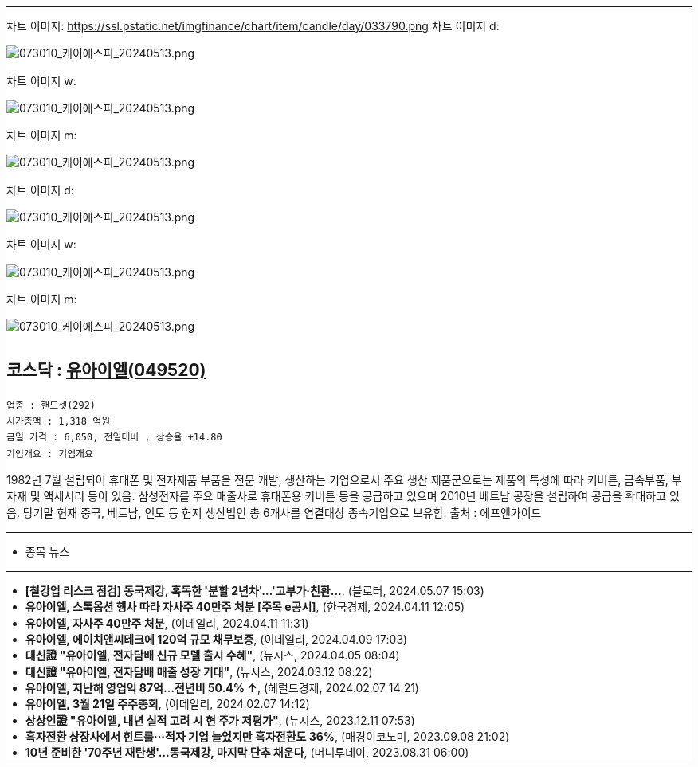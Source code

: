 *****

차트 이미지: https://ssl.pstatic.net/imgfinance/chart/item/candle/day/033790.png
차트 이미지 d: 

![073010_케이에스피_20240513.png](./073010_케이에스피_20240513_d.png)

차트 이미지 w: 

![073010_케이에스피_20240513.png](./073010_케이에스피_20240513_w.png)

차트 이미지 m: 

![073010_케이에스피_20240513.png](./073010_케이에스피_20240513_m.png)

차트 이미지 d: 

![073010_케이에스피_20240513.png](./d20240513/073010_케이에스피_20240513_d.png)

차트 이미지 w: 

![073010_케이에스피_20240513.png](./d20240513/073010_케이에스피_20240513_w.png)

차트 이미지 m: 

![073010_케이에스피_20240513.png](./d20240513/073010_케이에스피_20240513_m.png)



## 코스닥 : [유아이엘(049520)](https://finance.naver.com/item/main.naver?code=049520)

    업종 : 핸드셋(292)
    시가총액 : 1,318 억원
    금일 가격 : 6,050, 전일대비 , 상승율 +14.80
    기업개요 : 기업개요
1982년 7월 설립되어 휴대폰 및 전자제품 부품을 전문 개발, 생산하는 기업으로서 주요 생산 제품군으로는 제품의 특성에 따라 키버튼, 금속부품, 부자재 및 액세서리 등이 있음.
삼성전자를 주요 매출사로 휴대폰용 키버튼 등을 공급하고 있으며 2010년 베트남 공장을 설립하여 공급을 확대하고 있음.
당기말 현재 중국, 베트남, 인도 등 현지 생산법인 총 6개사를 연결대상 종속기업으로 보유함.
출처 : 에프앤가이드

*****

* 종목 뉴스

*****

   * **[철강업 리스크 점검] 동국제강, 혹독한 '분할 2년차'…'고부가·친환...**, (블로터, 2024.05.07 15:03)
   * **유아이엘, 스톡옵션 행사 따라 자사주 40만주 처분 [주목 e공시]**, (한국경제, 2024.04.11 12:05)
   * **유아이엘, 자사주 40만주 처분**, (이데일리, 2024.04.11 11:31)
   * **유아이엘, 에이치앤씨테크에 120억 규모 채무보증**, (이데일리, 2024.04.09 17:03)
   * **대신證 "유아이엘, 전자담배 신규 모델 출시 수혜"**, (뉴시스, 2024.04.05 08:04)
   * **대신證 "유아이엘, 전자담배 매출 성장 기대"**, (뉴시스, 2024.03.12 08:22)
   * **유아이엘, 지난해 영업익 87억…전년비 50.4% ↑**, (헤럴드경제, 2024.02.07 14:21)
   * **유아이엘, 3월 21일 주주총회**, (이데일리, 2024.02.07 14:12)
   * **상상인證 "유아이엘, 내년 실적 고려 시 현 주가 저평가"**, (뉴시스, 2023.12.11 07:53)
   * **흑자전환 상장사에서 힌트를···적자 기업 늘었지만 흑자전환도 36%**, (매경이코노미, 2023.09.08 21:02)
   * **10년 준비한 '70주년 재탄생'…동국제강, 마지막 단추 채운다**, (머니투데이, 2023.08.31 06:00)
